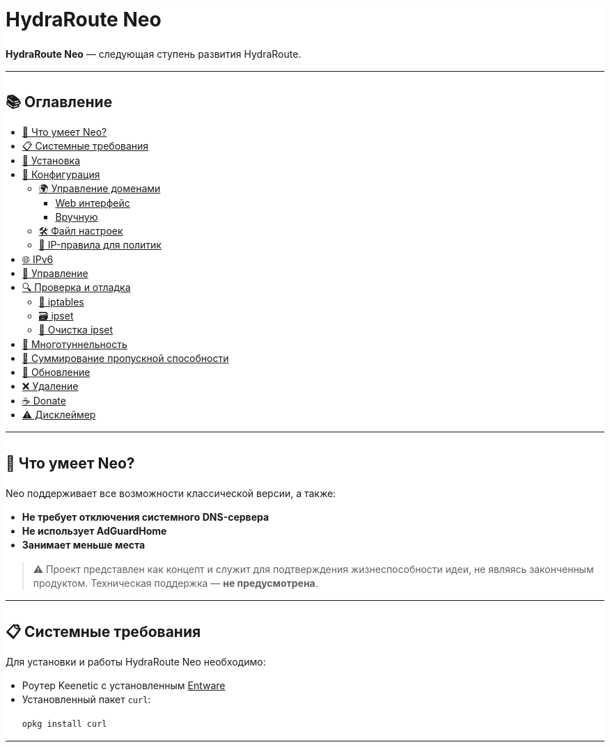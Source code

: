 # HydraRoute Neo

**HydraRoute Neo** — следующая ступень развития HydraRoute.

---

## 📚 Оглавление

- [🚀 Что умеет Neo?](#-что-умеет-neo)
- [📋 Системные требования](#-системные-требования)
- [💾 Установка](#-установка)
- [📁 Конфигурация](#-конфигурация)
  - [🌍 Управление доменами](#-управление-доменами)
    - [Web интерфейс](#web-интерфейс)
    - [Вручную](#вручную)
  - [🛠️ Файл настроек](#-файл-настроек)
  - [📄 IP-правила для политик](#-ip-правила-для-политик)
- [🌐 IPv6](#-ipv6)
- [🔧 Управление](#-управление)
- [🔍 Проверка и отладка](#-проверка-и-отладка)
  - [🚦 iptables](#-iptables)
  - [🗃️ ipset](#️-ipset)
  - [🧹 Очистка ipset](#-очистка-ipset)
- [🔀 Многотуннельность](#-многотуннельность)
- [🧬 Суммирование пропускной способности](#-суммирование-пропускной-способности)
- [🔄 Обновление](#-обновление)
- [❌ Удаление](#-удаление)
- [☕ Donate](#-donate)
- [⚠️ Дисклеймер](#️-дисклеймер)

---

## 🚀 Что умеет Neo?

Neo поддерживает все возможности классической версии, а также:

- **Не требует отключения системного DNS-сервера**
- **Не использует AdGuardHome**
- **Занимает меньше места**

> ⚠️ Проект представлен как концепт и служит для подтверждения жизнеспособности идеи, не являясь законченным продуктом. Техническая поддержка — **не предусмотрена**.

---

## 📋 Системные требования

Для установки и работы HydraRoute Neo необходимо:

- Роутер Keenetic с установленным [Entware](https://help.keenetic.com/hc/ru/articles/360021214160-Установка-системы-пакетов-репозитория-Entware-на-USB-накопитель)
- Установленный пакет `curl`:
  ```bash
  opkg install curl
  ```

---